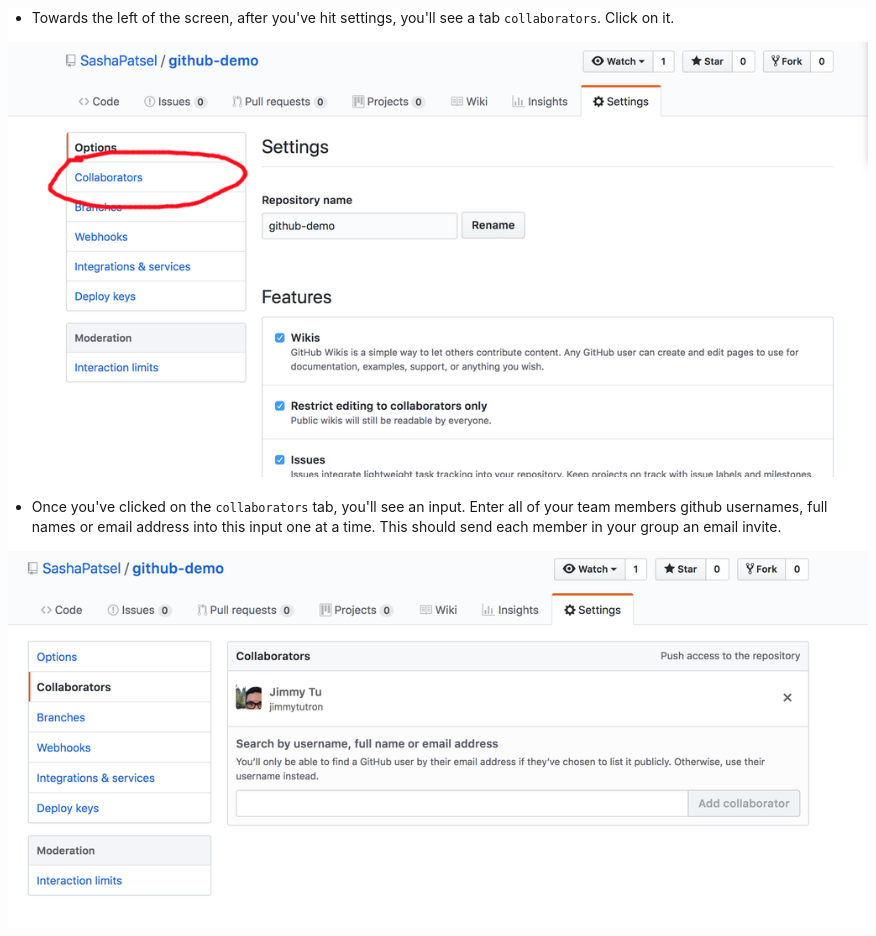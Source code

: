 - Towards the left of the screen, after you've hit settings, you'll see a tab `collaborators`. Click on it.

<img src="images/gh-collab.png">

- Once you've clicked on the `collaborators` tab, you'll see an input. Enter all of your team members github usernames, full names or email address into this input one at a time. This should send each member in your group an email invite.

<img src="images/gh-invite.png">
